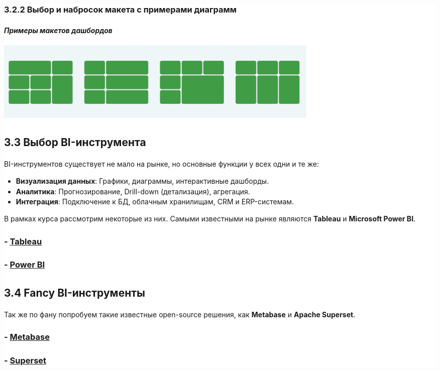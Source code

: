 ### 3.2.2 Выбор и набросок макета с примерами диаграмм
#### _Примеры макетов дашбордов_

<img src="img/makets.png" width="70%">

## 3.3 Выбор BI-инструмента
BI-инструментов существует не мало на рынке, но основные функции у всех одни и те же:

- **Визуализация данных**: Графики, диаграммы, интерактивные дашборды.
- **Аналитика**: Прогнозирование, Drill-down (детализация), агрегация.
- **Интеграция**: Подключение к БД, облачным хранилищам, CRM и ERP-системам.

В рамках курса рассмотрим некоторые из них. Самыми известными на рынке являются **Tableau** и **Microsoft Power BI**.

### - [Tableau](data/tableau.md)
### - [Power BI](data/power_bi.md)

## 3.4 Fancy BI-инструменты
Так же по фану попробуем такие известные open-source решения, как **Metabase** и **Apache Superset**.

### - [Metabase](data/metabase.md)
### - [Superset](data/superset.md)